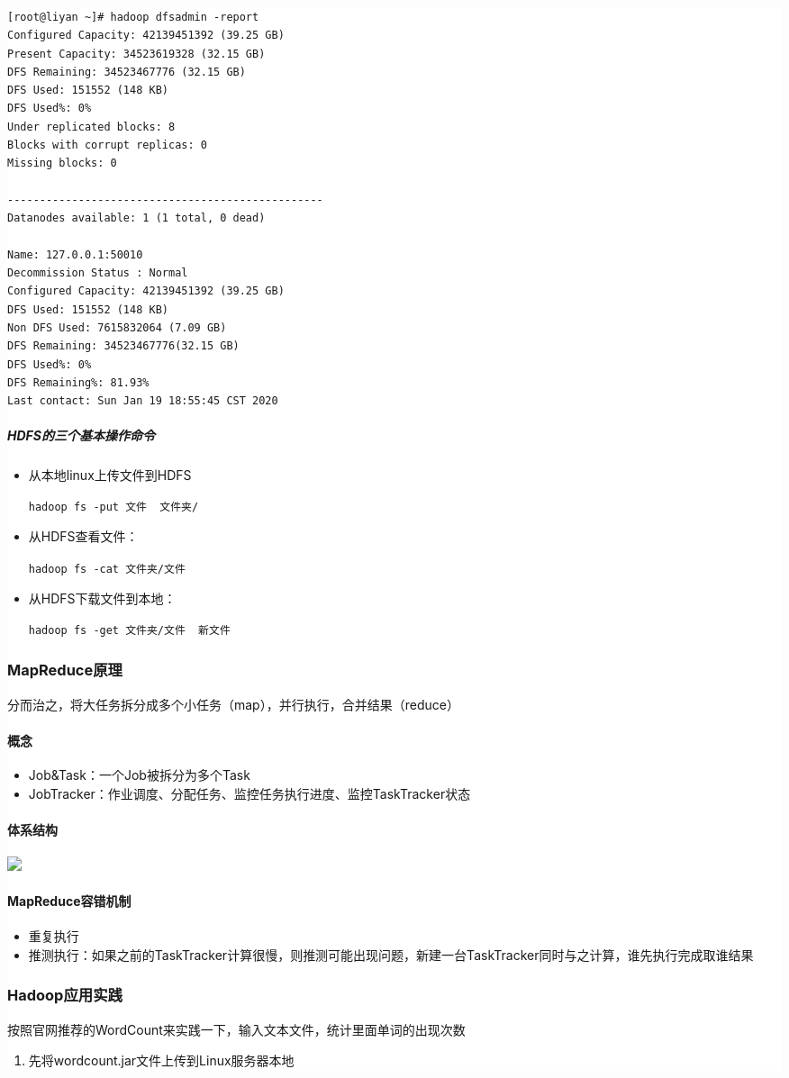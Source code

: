     [root@liyan ~]# hadoop dfsadmin -report
    Configured Capacity: 42139451392 (39.25 GB)
    Present Capacity: 34523619328 (32.15 GB)
    DFS Remaining: 34523467776 (32.15 GB)
    DFS Used: 151552 (148 KB)
    DFS Used%: 0%
    Under replicated blocks: 8
    Blocks with corrupt replicas: 0
    Missing blocks: 0
    
    -------------------------------------------------
    Datanodes available: 1 (1 total, 0 dead)
    
    Name: 127.0.0.1:50010
    Decommission Status : Normal
    Configured Capacity: 42139451392 (39.25 GB)
    DFS Used: 151552 (148 KB)
    Non DFS Used: 7615832064 (7.09 GB)
    DFS Remaining: 34523467776(32.15 GB)
    DFS Used%: 0%
    DFS Remaining%: 81.93%
    Last contact: Sun Jan 19 18:55:45 CST 2020
    
##### HDFS的三个基本操作命令
* 从本地linux上传文件到HDFS
       
      hadoop fs -put 文件  文件夹/
        
* 从HDFS查看文件：

      hadoop fs -cat 文件夹/文件
* 从HDFS下载文件到本地：

      hadoop fs -get 文件夹/文件  新文件
    
### MapReduce原理
分而治之，将大任务拆分成多个小任务（map），并行执行，合并结果（reduce）

#### 概念
* Job&Task：一个Job被拆分为多个Task
* JobTracker：作业调度、分配任务、监控任务执行进度、监控TaskTracker状态

#### 体系结构
![](https://bucketyy.oss-cn-beijing.aliyuncs.com/image/hadoop/hadoop_reduce.jpg)

#### MapReduce容错机制
* 重复执行
* 推测执行：如果之前的TaskTracker计算很慢，则推测可能出现问题，新建一台TaskTracker同时与之计算，谁先执行完成取谁结果

### Hadoop应用实践
按照官网推荐的WordCount来实践一下，输入文本文件，统计里面单词的出现次数
1. 先将wordcount.jar文件上传到Linux服务器本地
